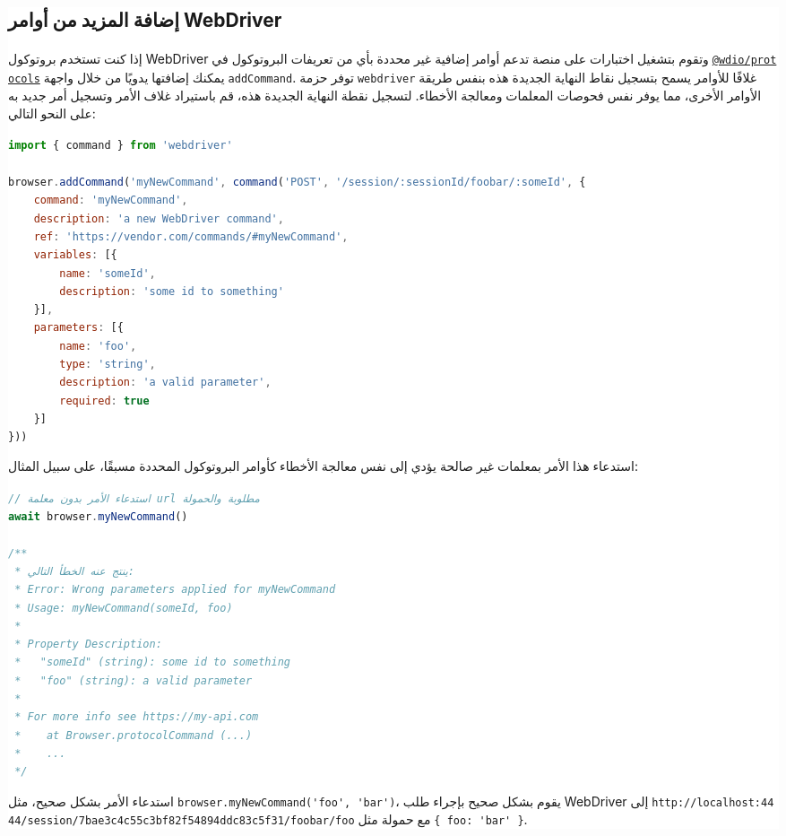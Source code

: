 ## إضافة المزيد من أوامر WebDriver

إذا كنت تستخدم بروتوكول WebDriver وتقوم بتشغيل اختبارات على منصة تدعم أوامر إضافية غير محددة بأي من تعريفات البروتوكول في [`@wdio/protocols`](https://github.com/webdriverio/webdriverio/tree/main/packages/wdio-protocols/src/protocols) يمكنك إضافتها يدويًا من خلال واجهة `addCommand`. توفر حزمة `webdriver` غلافًا للأوامر يسمح بتسجيل نقاط النهاية الجديدة هذه بنفس طريقة الأوامر الأخرى، مما يوفر نفس فحوصات المعلمات ومعالجة الأخطاء. لتسجيل نقطة النهاية الجديدة هذه، قم باستيراد غلاف الأمر وتسجيل أمر جديد به على النحو التالي:

```js
import { command } from 'webdriver'

browser.addCommand('myNewCommand', command('POST', '/session/:sessionId/foobar/:someId', {
    command: 'myNewCommand',
    description: 'a new WebDriver command',
    ref: 'https://vendor.com/commands/#myNewCommand',
    variables: [{
        name: 'someId',
        description: 'some id to something'
    }],
    parameters: [{
        name: 'foo',
        type: 'string',
        description: 'a valid parameter',
        required: true
    }]
}))
```

استدعاء هذا الأمر بمعلمات غير صالحة يؤدي إلى نفس معالجة الأخطاء كأوامر البروتوكول المحددة مسبقًا، على سبيل المثال:

```js
// استدعاء الأمر بدون معلمة url مطلوبة والحمولة
await browser.myNewCommand()

/**
 * ينتج عنه الخطأ التالي:
 * Error: Wrong parameters applied for myNewCommand
 * Usage: myNewCommand(someId, foo)
 *
 * Property Description:
 *   "someId" (string): some id to something
 *   "foo" (string): a valid parameter
 *
 * For more info see https://my-api.com
 *    at Browser.protocolCommand (...)
 *    ...
 */
```

استدعاء الأمر بشكل صحيح، مثل `browser.myNewCommand('foo', 'bar')`، يقوم بشكل صحيح بإجراء طلب WebDriver إلى `http://localhost:4444/session/7bae3c4c55c3bf82f54894ddc83c5f31/foobar/foo` مع حمولة مثل `{ foo: 'bar' }`.
